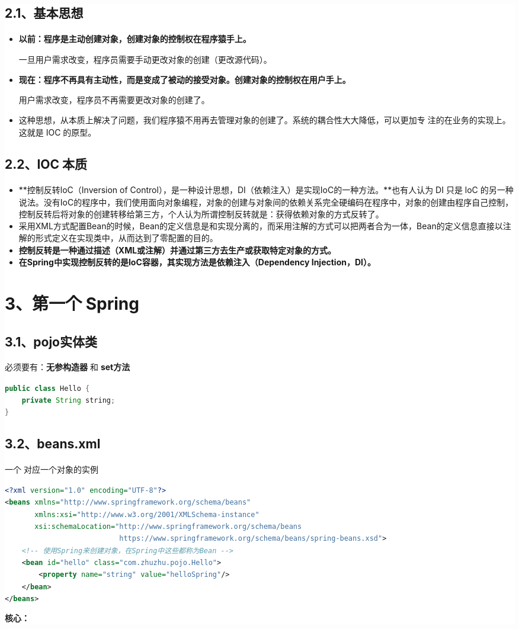 ## 2.1、基本思想

- **以前：程序是主动创建对象，创建对象的控制权在程序猿手上。**

  一旦用户需求改变，程序员需要手动更改对象的创建（更改源代码）。

- **现在：程序不再具有主动性，而是变成了被动的接受对象。创建对象的控制权在用户手上。**

  用户需求改变，程序员不再需要更改对象的创建了。

- 这种思想，从本质上解决了问题，我们程序猿不用再去管理对象的创建了。系统的耦合性大大降低，可以更加专
  注的在业务的实现上。这就是 IOC 的原型。

## 2.2、IOC 本质

- **控制反转loC（Inversion of Control），是一种设计思想，DI（依赖注入）是实现IoC的一种方法。**也有人认为 DI 只是 loC 的另一种说法。没有IoC的程序中，我们使用面向对象编程，对象的创建与对象间的依赖关系完全硬编码在程序中，对象的创建由程序自己控制，控制反转后将对象的创建转移给第三方，个人认为所谓控制反转就是：获得依赖对象的方式反转了。
- 采用XML方式配置Bean的时候，Bean的定义信息是和实现分离的，而采用注解的方式可以把两者合为一体，Bean的定义信息直接以注解的形式定义在实现类中，从而达到了零配置的目的。
- **控制反转是一种通过描述（XML或注解）并通过第三方去生产或获取特定对象的方式。**
- **在Spring中实现控制反转的是IoC容器，其实现方法是依赖注入（Dependency Injection，DI）。**



# 3、第一个 Spring

## 3.1、pojo实体类

必须要有：**无参构造器** 和 **set方法**

```java
public class Hello {
    private String string;
}
```

## 3.2、beans.xml

一个 <bean> 对应一个对象的实例

```xml
<?xml version="1.0" encoding="UTF-8"?>
<beans xmlns="http://www.springframework.org/schema/beans"
       xmlns:xsi="http://www.w3.org/2001/XMLSchema-instance"
       xsi:schemaLocation="http://www.springframework.org/schema/beans
                           https://www.springframework.org/schema/beans/spring-beans.xsd">
    <!-- 使用Spring来创建对象，在Spring中这些都称为Bean -->
    <bean id="hello" class="com.zhuzhu.pojo.Hello">
        <property name="string" value="helloSpring"/>
    </bean>
</beans>
```

**核心：**
